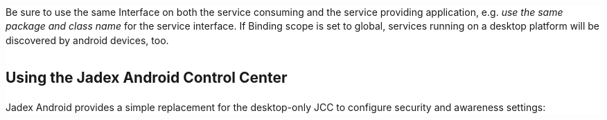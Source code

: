 Be sure to use the same Interface on both the service consuming and the service providing application, e.g. *use the same package and class name* for the service interface.
If Binding scope is set to global, services running on a desktop platform will be discovered by android devices, too.



## Using the Jadex Android Control Center

Jadex Android provides a simple replacement for the desktop-only JCC to configure security and awareness settings:

